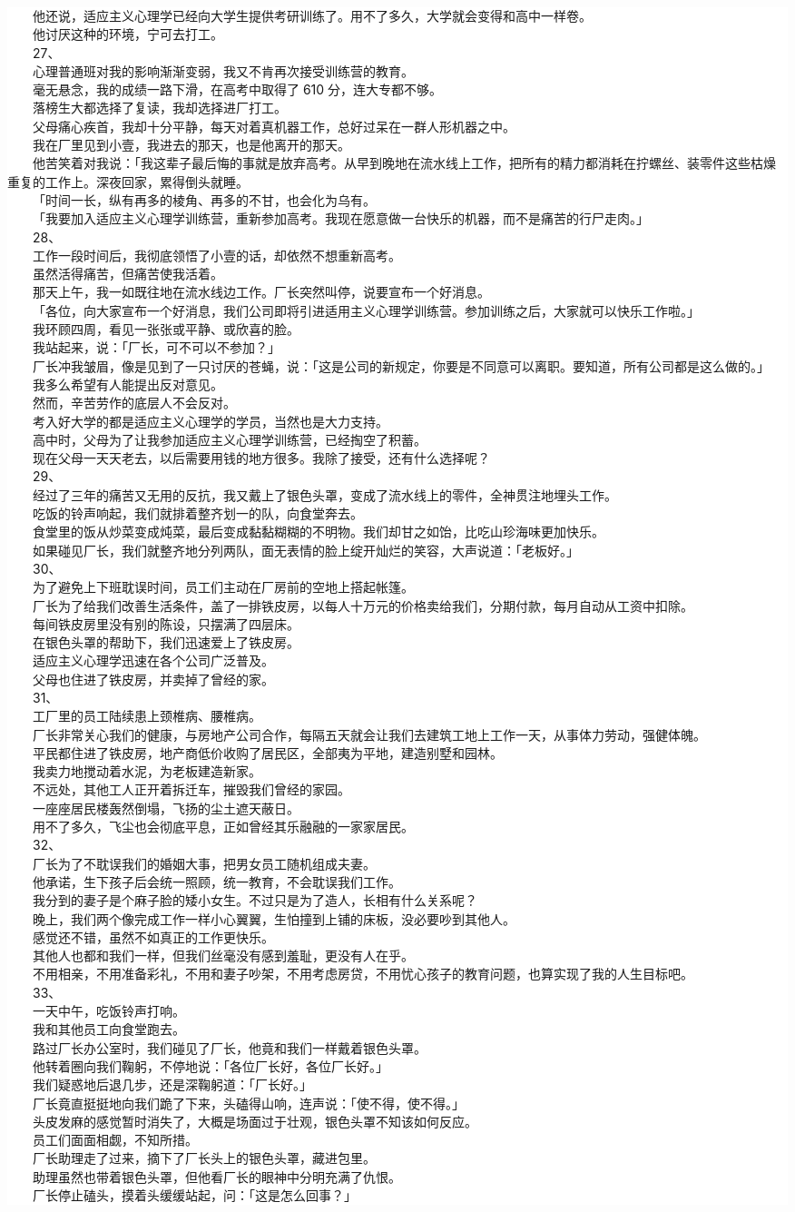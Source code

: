 &emsp;&emsp;他还说，适应主义心理学已经向大学生提供考研训练了。用不了多久，大学就会变得和高中一样卷。  
&emsp;&emsp;他讨厌这种的环境，宁可去打工。  
&emsp;&emsp;27、  
&emsp;&emsp;心理普通班对我的影响渐渐变弱，我又不肯再次接受训练营的教育。  
&emsp;&emsp;毫无悬念，我的成绩一路下滑，在高考中取得了 610 分，连大专都不够。  
&emsp;&emsp;落榜生大都选择了复读，我却选择进厂打工。  
&emsp;&emsp;父母痛心疾首，我却十分平静，每天对着真机器工作，总好过呆在一群人形机器之中。  
&emsp;&emsp;我在厂里见到小壹，我进去的那天，也是他离开的那天。  
&emsp;&emsp;他苦笑着对我说：「我这辈子最后悔的事就是放弃高考。从早到晚地在流水线上工作，把所有的精力都消耗在拧螺丝、装零件这些枯燥重复的工作上。深夜回家，累得倒头就睡。  
&emsp;&emsp;「时间一长，纵有再多的棱角、再多的不甘，也会化为乌有。  
&emsp;&emsp;「我要加入适应主义心理学训练营，重新参加高考。我现在愿意做一台快乐的机器，而不是痛苦的行尸走肉。」  
&emsp;&emsp;28、  
&emsp;&emsp;工作一段时间后，我彻底领悟了小壹的话，却依然不想重新高考。  
&emsp;&emsp;虽然活得痛苦，但痛苦使我活着。  
&emsp;&emsp;那天上午，我一如既往地在流水线边工作。厂长突然叫停，说要宣布一个好消息。  
&emsp;&emsp;「各位，向大家宣布一个好消息，我们公司即将引进适用主义心理学训练营。参加训练之后，大家就可以快乐工作啦。」  
&emsp;&emsp;我环顾四周，看见一张张或平静、或欣喜的脸。  
&emsp;&emsp;我站起来，说：「厂长，可不可以不参加？」  
&emsp;&emsp;厂长冲我皱眉，像是见到了一只讨厌的苍蝇，说：「这是公司的新规定，你要是不同意可以离职。要知道，所有公司都是这么做的。」  
&emsp;&emsp;我多么希望有人能提出反对意见。  
&emsp;&emsp;然而，辛苦劳作的底层人不会反对。  
&emsp;&emsp;考入好大学的都是适应主义心理学的学员，当然也是大力支持。  
&emsp;&emsp;高中时，父母为了让我参加适应主义心理学训练营，已经掏空了积蓄。  
&emsp;&emsp;现在父母一天天老去，以后需要用钱的地方很多。我除了接受，还有什么选择呢？  
&emsp;&emsp;29、  
&emsp;&emsp;经过了三年的痛苦又无用的反抗，我又戴上了银色头罩，变成了流水线上的零件，全神贯注地埋头工作。  
&emsp;&emsp;吃饭的铃声响起，我们就排着整齐划一的队，向食堂奔去。  
&emsp;&emsp;食堂里的饭从炒菜变成炖菜，最后变成黏黏糊糊的不明物。我们却甘之如饴，比吃山珍海味更加快乐。  
&emsp;&emsp;如果碰见厂长，我们就整齐地分列两队，面无表情的脸上绽开灿烂的笑容，大声说道：「老板好。」  
&emsp;&emsp;30、  
&emsp;&emsp;为了避免上下班耽误时间，员工们主动在厂房前的空地上搭起帐篷。  
&emsp;&emsp;厂长为了给我们改善生活条件，盖了一排铁皮房，以每人十万元的价格卖给我们，分期付款，每月自动从工资中扣除。  
&emsp;&emsp;每间铁皮房里没有别的陈设，只摆满了四层床。  
&emsp;&emsp;在银色头罩的帮助下，我们迅速爱上了铁皮房。  
&emsp;&emsp;适应主义心理学迅速在各个公司广泛普及。  
&emsp;&emsp;父母也住进了铁皮房，并卖掉了曾经的家。  
&emsp;&emsp;31、  
&emsp;&emsp;工厂里的员工陆续患上颈椎病、腰椎病。  
&emsp;&emsp;厂长非常关心我们的健康，与房地产公司合作，每隔五天就会让我们去建筑工地上工作一天，从事体力劳动，强健体魄。  
&emsp;&emsp;平民都住进了铁皮房，地产商低价收购了居民区，全部夷为平地，建造别墅和园林。  
&emsp;&emsp;我卖力地搅动着水泥，为老板建造新家。  
&emsp;&emsp;不远处，其他工人正开着拆迁车，摧毁我们曾经的家园。  
&emsp;&emsp;一座座居民楼轰然倒塌，飞扬的尘土遮天蔽日。  
&emsp;&emsp;用不了多久，飞尘也会彻底平息，正如曾经其乐融融的一家家居民。  
&emsp;&emsp;32、  
&emsp;&emsp;厂长为了不耽误我们的婚姻大事，把男女员工随机组成夫妻。  
&emsp;&emsp;他承诺，生下孩子后会统一照顾，统一教育，不会耽误我们工作。  
&emsp;&emsp;我分到的妻子是个麻子脸的矮小女生。不过只是为了造人，长相有什么关系呢？  
&emsp;&emsp;晚上，我们两个像完成工作一样小心翼翼，生怕撞到上铺的床板，没必要吵到其他人。  
&emsp;&emsp;感觉还不错，虽然不如真正的工作更快乐。  
&emsp;&emsp;其他人也都和我们一样，但我们丝毫没有感到羞耻，更没有人在乎。  
&emsp;&emsp;不用相亲，不用准备彩礼，不用和妻子吵架，不用考虑房贷，不用忧心孩子的教育问题，也算实现了我的人生目标吧。  
&emsp;&emsp;33、  
&emsp;&emsp;一天中午，吃饭铃声打响。  
&emsp;&emsp;我和其他员工向食堂跑去。  
&emsp;&emsp;路过厂长办公室时，我们碰见了厂长，他竟和我们一样戴着银色头罩。  
&emsp;&emsp;他转着圈向我们鞠躬，不停地说：「各位厂长好，各位厂长好。」  
&emsp;&emsp;我们疑惑地后退几步，还是深鞠躬道：「厂长好。」  
&emsp;&emsp;厂长竟直挺挺地向我们跪了下来，头磕得山响，连声说：「使不得，使不得。」  
&emsp;&emsp;头皮发麻的感觉暂时消失了，大概是场面过于壮观，银色头罩不知该如何反应。  
&emsp;&emsp;员工们面面相觑，不知所措。  
&emsp;&emsp;厂长助理走了过来，摘下了厂长头上的银色头罩，藏进包里。  
&emsp;&emsp;助理虽然也带着银色头罩，但他看厂长的眼神中分明充满了仇恨。  
&emsp;&emsp;厂长停止磕头，摸着头缓缓站起，问：「这是怎么回事？」  